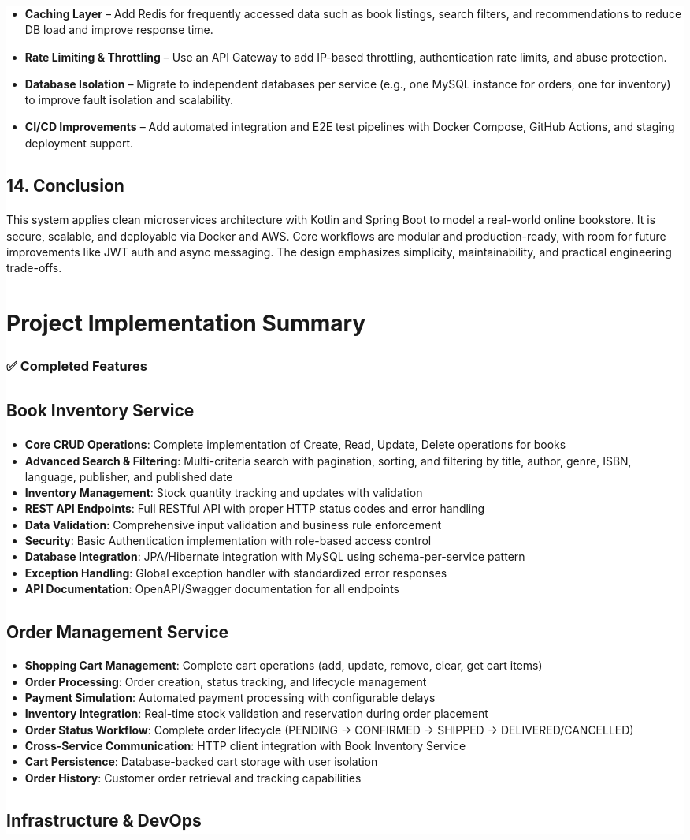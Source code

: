 - **Caching Layer** – Add Redis for frequently accessed data such as book listings, search filters, and recommendations to reduce DB load and improve response time.

- **Rate Limiting & Throttling** – Use an API Gateway to add IP-based throttling, authentication rate limits, and abuse protection.

- **Database Isolation** – Migrate to independent databases per service (e.g., one MySQL instance for orders, one for inventory) to improve fault isolation and scalability.

- **CI/CD Improvements** – Add automated integration and E2E test pipelines with Docker Compose, GitHub Actions, and staging deployment support.

## 14. Conclusion

This system applies clean microservices architecture with Kotlin and Spring Boot to model a real-world online bookstore. It is secure, scalable, and deployable via Docker and AWS. Core workflows are modular and production-ready, with room for future improvements like JWT auth and async messaging. The design emphasizes simplicity, maintainability, and practical engineering trade-offs.

# Project Implementation Summary

### ✅ Completed Features

## **Book Inventory Service**

- **Core CRUD Operations**: Complete implementation of Create, Read, Update, Delete operations for books
- **Advanced Search & Filtering**: Multi-criteria search with pagination, sorting, and filtering by title, author, genre, ISBN, language, publisher, and published date
- **Inventory Management**: Stock quantity tracking and updates with validation
- **REST API Endpoints**: Full RESTful API with proper HTTP status codes and error handling
- **Data Validation**: Comprehensive input validation and business rule enforcement
- **Security**: Basic Authentication implementation with role-based access control
- **Database Integration**: JPA/Hibernate integration with MySQL using schema-per-service pattern
- **Exception Handling**: Global exception handler with standardized error responses
- **API Documentation**: OpenAPI/Swagger documentation for all endpoints

## **Order Management Service**

- **Shopping Cart Management**: Complete cart operations (add, update, remove, clear, get cart items)
- **Order Processing**: Order creation, status tracking, and lifecycle management
- **Payment Simulation**: Automated payment processing with configurable delays
- **Inventory Integration**: Real-time stock validation and reservation during order placement
- **Order Status Workflow**: Complete order lifecycle (PENDING → CONFIRMED → SHIPPED → DELIVERED/CANCELLED)
- **Cross-Service Communication**: HTTP client integration with Book Inventory Service
- **Cart Persistence**: Database-backed cart storage with user isolation
- **Order History**: Customer order retrieval and tracking capabilities

## **Infrastructure & DevOps**
